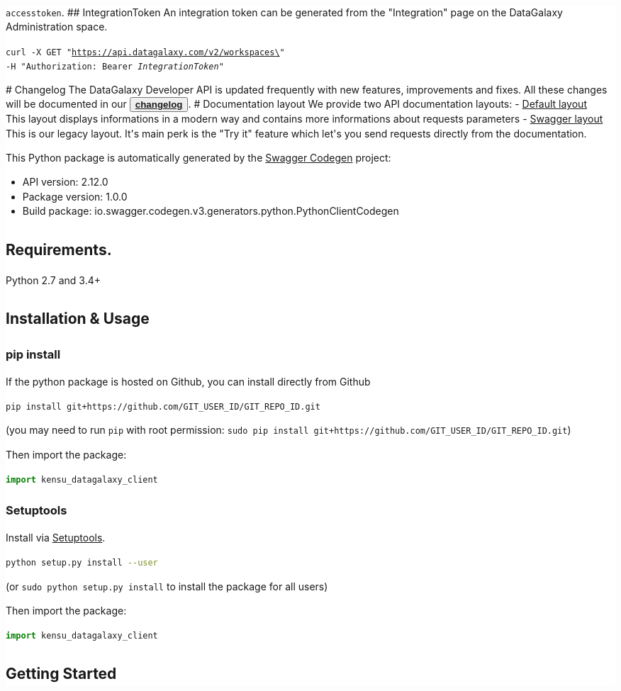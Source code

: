 <code>accesstoken</code>.  ## IntegrationToken  An integration token can be generated from the \"Integration\" page on the DataGalaxy Administration space.  <pre><code>curl -X GET \"https://api.datagalaxy.com/v2/workspaces\" -H \"Authorization: Bearer <i>IntegrationToken</i>\"</code></pre>  # Changelog  The DataGalaxy Developer API is updated frequently with new features, improvements and fixes.  All these changes will be documented in our <button><a href='/v2/documentation/changelog' target='_blank'><b>changelog</b></a></button>.  # Documentation layout  We provide two API documentation layouts:  - [Default layout](/v2/documentation)<br> This layout displays informations in a modern way and contains more informations about requests parameters - [Swagger layout](/v2/documentation/old)<br> This is our legacy layout. It's main perk is the \"Try it\" feature which let's you send requests directly from the documentation.

This Python package is automatically generated by the [Swagger Codegen](https://github.com/swagger-api/swagger-codegen) project:

- API version: 2.12.0
- Package version: 1.0.0
- Build package: io.swagger.codegen.v3.generators.python.PythonClientCodegen

## Requirements.

Python 2.7 and 3.4+

## Installation & Usage
### pip install

If the python package is hosted on Github, you can install directly from Github

```sh
pip install git+https://github.com/GIT_USER_ID/GIT_REPO_ID.git
```
(you may need to run `pip` with root permission: `sudo pip install git+https://github.com/GIT_USER_ID/GIT_REPO_ID.git`)

Then import the package:
```python
import kensu_datagalaxy_client 
```

### Setuptools

Install via [Setuptools](http://pypi.python.org/pypi/setuptools).

```sh
python setup.py install --user
```
(or `sudo python setup.py install` to install the package for all users)

Then import the package:
```python
import kensu_datagalaxy_client
```

## Getting Started
